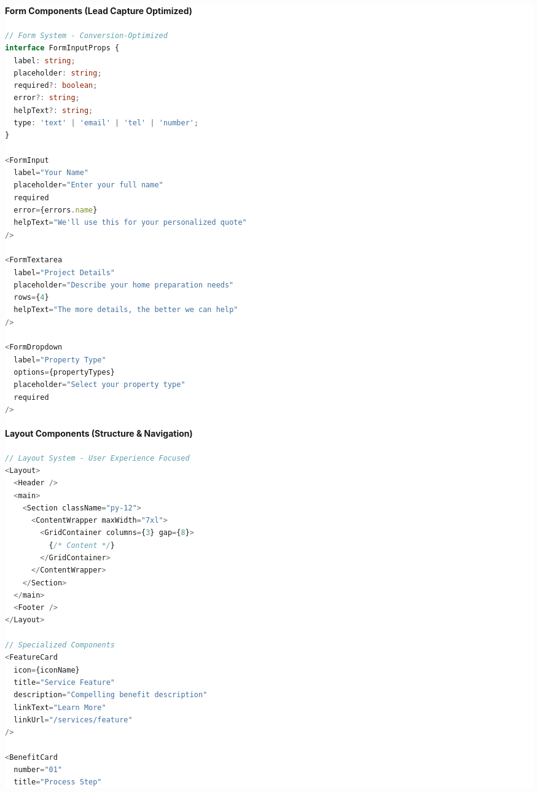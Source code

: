 #### **Form Components** (Lead Capture Optimized)
```typescript
// Form System - Conversion-Optimized
interface FormInputProps {
  label: string;
  placeholder: string;
  required?: boolean;
  error?: string;
  helpText?: string;
  type: 'text' | 'email' | 'tel' | 'number';
}

<FormInput 
  label="Your Name"
  placeholder="Enter your full name"
  required
  error={errors.name}
  helpText="We'll use this for your personalized quote"
/>

<FormTextarea
  label="Project Details" 
  placeholder="Describe your home preparation needs"
  rows={4}
  helpText="The more details, the better we can help"
/>

<FormDropdown
  label="Property Type"
  options={propertyTypes}
  placeholder="Select your property type"
  required
/>
```

#### **Layout Components** (Structure & Navigation)
```typescript
// Layout System - User Experience Focused
<Layout>
  <Header />
  <main>
    <Section className="py-12">
      <ContentWrapper maxWidth="7xl">
        <GridContainer columns={3} gap={8}>
          {/* Content */}
        </GridContainer>
      </ContentWrapper>
    </Section>
  </main>
  <Footer />
</Layout>

// Specialized Components
<FeatureCard 
  icon={iconName}
  title="Service Feature"
  description="Compelling benefit description"
  linkText="Learn More"
  linkUrl="/services/feature"
/>

<BenefitCard
  number="01"
  title="Process Step"
```